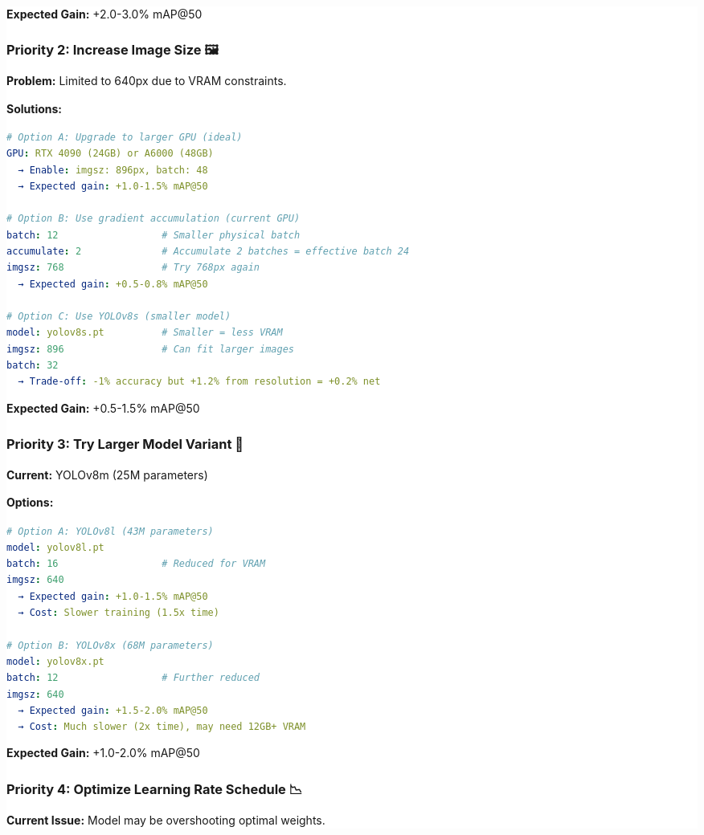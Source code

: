 **Expected Gain:** +2.0-3.0% mAP@50

### Priority 2: Increase Image Size 🖼️

**Problem:** Limited to 640px due to VRAM constraints.

**Solutions:**
```yaml
# Option A: Upgrade to larger GPU (ideal)
GPU: RTX 4090 (24GB) or A6000 (48GB)
  → Enable: imgsz: 896px, batch: 48
  → Expected gain: +1.0-1.5% mAP@50

# Option B: Use gradient accumulation (current GPU)
batch: 12                  # Smaller physical batch
accumulate: 2              # Accumulate 2 batches = effective batch 24
imgsz: 768                 # Try 768px again
  → Expected gain: +0.5-0.8% mAP@50

# Option C: Use YOLOv8s (smaller model)
model: yolov8s.pt          # Smaller = less VRAM
imgsz: 896                 # Can fit larger images
batch: 32
  → Trade-off: -1% accuracy but +1.2% from resolution = +0.2% net
```

**Expected Gain:** +0.5-1.5% mAP@50

### Priority 3: Try Larger Model Variant 🚀

**Current:** YOLOv8m (25M parameters)

**Options:**
```yaml
# Option A: YOLOv8l (43M parameters)
model: yolov8l.pt
batch: 16                  # Reduced for VRAM
imgsz: 640
  → Expected gain: +1.0-1.5% mAP@50
  → Cost: Slower training (1.5x time)

# Option B: YOLOv8x (68M parameters)
model: yolov8x.pt
batch: 12                  # Further reduced
imgsz: 640
  → Expected gain: +1.5-2.0% mAP@50
  → Cost: Much slower (2x time), may need 12GB+ VRAM
```

**Expected Gain:** +1.0-2.0% mAP@50

### Priority 4: Optimize Learning Rate Schedule 📉

**Current Issue:** Model may be overshooting optimal weights.
